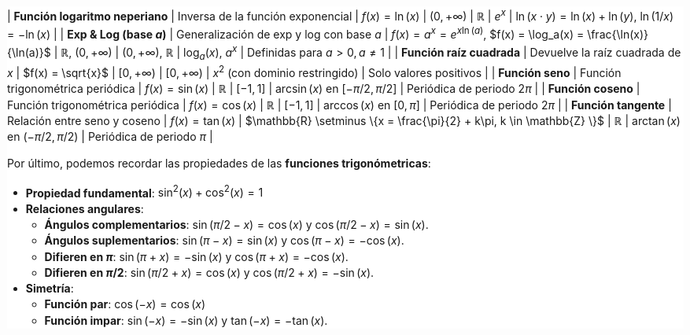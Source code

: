 | **Función logaritmo neperiano** | Inversa de la función exponencial | $f(x) = \ln(x)$ | $(0, +\infty)$ | $\mathbb{R}$ | $e^x$ | $\ln(x \cdot y) = \ln(x) + \ln(y)$, $\ln(1/x) = -\ln(x)$ |
| **Exp & Log (base $a$)** | Generalización de exp y log con base $a$ | $f(x) = a^x = e^{x \ln(a)}$, $f(x) = \log_a(x) = \frac{\ln(x)}{\ln(a)}$ | $\mathbb{R}$, $(0,+\infty)$ | $(0,+\infty)$, $\mathbb{R}$ | $\log_a(x)$, $a^x$ | Definidas para $a > 0, a \neq 1$ |
| **Función raíz cuadrada** | Devuelve la raíz cuadrada de $x$ | $f(x) = \sqrt{x}$ | $[0,+\infty)$ | $[0,+\infty)$ | $x^2$ (con dominio restringido) | Solo valores positivos |
| **Función seno** | Función trigonométrica periódica | $f(x) = \sin(x)$ | $\mathbb{R}$ | $[-1,1]$ | $\arcsin(x)$ en $[-\pi/2, \pi/2]$ | Periódica de periodo $2\pi$ |
| **Función coseno** | Función trigonométrica periódica | $f(x) = \cos(x)$ | $\mathbb{R}$ | $[-1,1]$ | $\arccos(x)$ en $[0, \pi]$ | Periódica de periodo $2\pi$ |
| **Función tangente** | Relación entre seno y coseno | $f(x) = \tan(x)$ | $\mathbb{R} \setminus \{x = \frac{\pi}{2} + k\pi, k \in \mathbb{Z} \}$ | $\mathbb{R}$ | $\arctan(x)$ en $(-\pi/2, \pi/2)$ | Periódica de periodo $\pi$ |

Por último, podemos recordar las propiedades de las **funciones trigonómetricas**:
- **Propiedad fundamental**: $\sin^2 (x) + \cos^2 (x) = 1$
- **Relaciones angulares**:
	- **Ángulos complementarios**: $\sin (\pi / 2 - x) = \cos (x)$ y $\cos (\pi / 2 - x) = \sin (x)$.
	- **Ángulos suplementarios**: $\sin (\pi - x) = \sin (x)$ y $\cos (\pi - x) = -\cos (x)$.
	- **Difieren en $\pi$**: $\sin (\pi + x) = -\sin (x)$ y $\cos (\pi + x) = -\cos (x)$.
	- **Difieren en $\pi / 2$**: $\sin (\pi / 2 + x) = \cos (x)$ y $\cos (\pi / 2 + x) = -\sin (x)$.
- **Simetría**:
	- **Función par**: $\cos (-x) = \cos (x)$
	- **Función impar**: $\sin (-x) = -\sin(x)$ y $\tan (-x) = -\tan(x)$.
